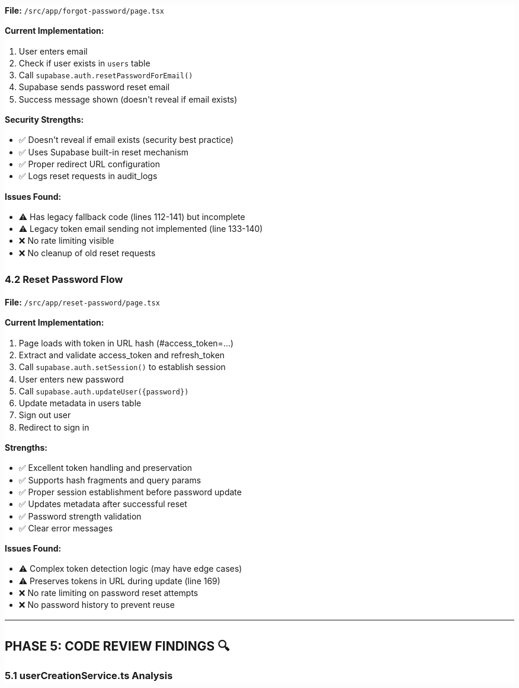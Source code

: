 **File:** `/src/app/forgot-password/page.tsx`

**Current Implementation:**
1. User enters email
2. Check if user exists in `users` table
3. Call `supabase.auth.resetPasswordForEmail()`
4. Supabase sends password reset email
5. Success message shown (doesn't reveal if email exists)

**Security Strengths:**
- ✅ Doesn't reveal if email exists (security best practice)
- ✅ Uses Supabase built-in reset mechanism
- ✅ Proper redirect URL configuration
- ✅ Logs reset requests in audit_logs

**Issues Found:**
- ⚠️ Has legacy fallback code (lines 112-141) but incomplete
- ⚠️ Legacy token email sending not implemented (line 133-140)
- ❌ No rate limiting visible
- ❌ No cleanup of old reset requests

### 4.2 Reset Password Flow

**File:** `/src/app/reset-password/page.tsx`

**Current Implementation:**
1. Page loads with token in URL hash (#access_token=...)
2. Extract and validate access_token and refresh_token
3. Call `supabase.auth.setSession()` to establish session
4. User enters new password
5. Call `supabase.auth.updateUser({password})`
6. Update metadata in users table
7. Sign out user
8. Redirect to sign in

**Strengths:**
- ✅ Excellent token handling and preservation
- ✅ Supports hash fragments and query params
- ✅ Proper session establishment before password update
- ✅ Updates metadata after successful reset
- ✅ Password strength validation
- ✅ Clear error messages

**Issues Found:**
- ⚠️ Complex token detection logic (may have edge cases)
- ⚠️ Preserves tokens in URL during update (line 169)
- ❌ No rate limiting on password reset attempts
- ❌ No password history to prevent reuse

---

## PHASE 5: CODE REVIEW FINDINGS 🔍

### 5.1 userCreationService.ts Analysis
